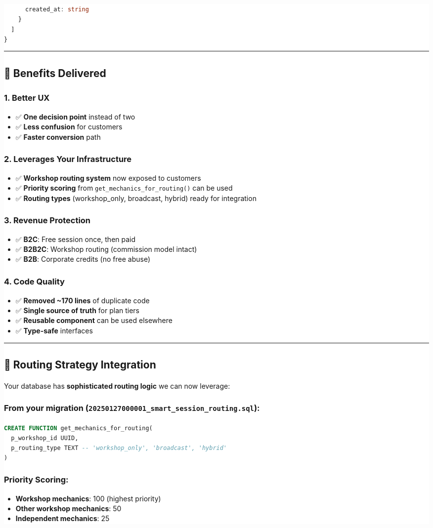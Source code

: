   ```typescript
        created_at: string
      }
    ]
  }
  ```

---

## 🚀 Benefits Delivered

### **1. Better UX**
- ✅ **One decision point** instead of two
- ✅ **Less confusion** for customers
- ✅ **Faster conversion** path

### **2. Leverages Your Infrastructure**
- ✅ **Workshop routing system** now exposed to customers
- ✅ **Priority scoring** from `get_mechanics_for_routing()` can be used
- ✅ **Routing types** (workshop_only, broadcast, hybrid) ready for integration

### **3. Revenue Protection**
- ✅ **B2C**: Free session once, then paid
- ✅ **B2B2C**: Workshop routing (commission model intact)
- ✅ **B2B**: Corporate credits (no free abuse)

### **4. Code Quality**
- ✅ **Removed ~170 lines** of duplicate code
- ✅ **Single source of truth** for plan tiers
- ✅ **Reusable component** can be used elsewhere
- ✅ **Type-safe** interfaces

---

## 🎯 Routing Strategy Integration

Your database has **sophisticated routing logic** we can now leverage:

### **From your migration** (`20250127000001_smart_session_routing.sql`):
```sql
CREATE FUNCTION get_mechanics_for_routing(
  p_workshop_id UUID,
  p_routing_type TEXT -- 'workshop_only', 'broadcast', 'hybrid'
)
```

### **Priority Scoring**:
- **Workshop mechanics**: 100 (highest priority)
- **Other workshop mechanics**: 50
- **Independent mechanics**: 25
